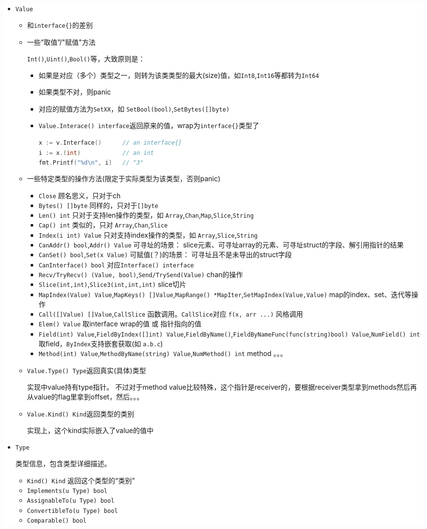 

* `Value`

  * 和`interface{}`的差别

  * 一些“取值”/"赋值"方法

    `Int()`,`Uint()`,`Bool()`等，大致原则是：
    * 如果是对应（多个）类型之一，则转为该类类型的最大(size)值，如`Int8`,`Int16`等都转为`Int64`
    * 如果类型不对，则panic
    * 对应的赋值方法为`SetXX`，如 `SetBool(bool)`,`SetBytes([]byte)`

    * `Value.Interace() interface`返回原来的值，wrap为`interface{}`类型了
      
      ```go
      x := v.Interface()      // an interface{}
      i := x.(int)            // an int
      fmt.Printf("%d\n", i)   // "3"
      ```
      
  * 一些特定类型的操作方法(限定于实际类型为该类型，否则panic)
  
    * `Close` 顾名思义，只对于ch
    * `Bytes() []byte` 同样的，只对于`[]byte`
    * `Len() int` 只对于支持len操作的类型，如 `Array`,`Chan`,`Map`,`Slice`,`String`
    * `Cap() int` 类似的，只对 `Array`,`Chan`,`Slice`
    * `Index(i int) Value` 只对支持index操作的类型，如 `Array`,`Slice`,`String`
    * `CanAddr() bool`,`Addr() Value` 可寻址的场景： slice元素、可寻址array的元素、可寻址struct的字段、解引用指针的结果
    * `CanSet() bool`,`Set(x Value)` 可赋值(？)的场景： 可寻址且不是未导出的struct字段
    * `CanInterface() bool` 对应`Interface() interface`
    * `Recv/TryRecv() (Value, bool)`,`Send/TrySend(Value)` chan的操作
    * `Slice(int,int)`,`Slice3(int,int,int)` slice切片
    * `MapIndex(Value) Value`,`MapKeys() []Value`,`MapRange() *MapIter`,`SetMapIndex(Value,Value)` map的index、set、迭代等操作
    * `Call([]Value) []Value`,`CallSlice` 函数调用。`CallSlice`对应 `f(x, arr ...)` 风格调用
    * `Elem() Value` 取interface wrap的值 或 指针指向的值
    * `Field(int) Value`,`FieldByIndex([]int) Value`,`FieldByName()`,`FieldByNameFunc(func(string)bool) Value`,`NumField() int` 取field，`ByIndex`支持嵌套获取(如 `a.b.c`)
    * `Method(int) Value`,`MethodByName(string) Value`,`NumMethod() int` method 。。。
  
  * `Value.Type() Type`返回真实(具体)类型

    实现中value持有type指针。 不过对于method value比较特殊，这个指针是receiver的，要根据receiver类型拿到methods然后再从value的flag里拿到offset，然后。。。

  * `Value.Kind() Kind`返回类型的类别
  
    实现上，这个kind实际嵌入了value的值中

* `Type`
  
  类型信息，包含类型详细描述。
  
  * `Kind() Kind` 返回这个类型的“类别”
  * `Implements(u Type) bool` 
  * `AssignableTo(u Type) bool`
  * `ConvertibleTo(u Type) bool`
  * `Comparable() bool`
